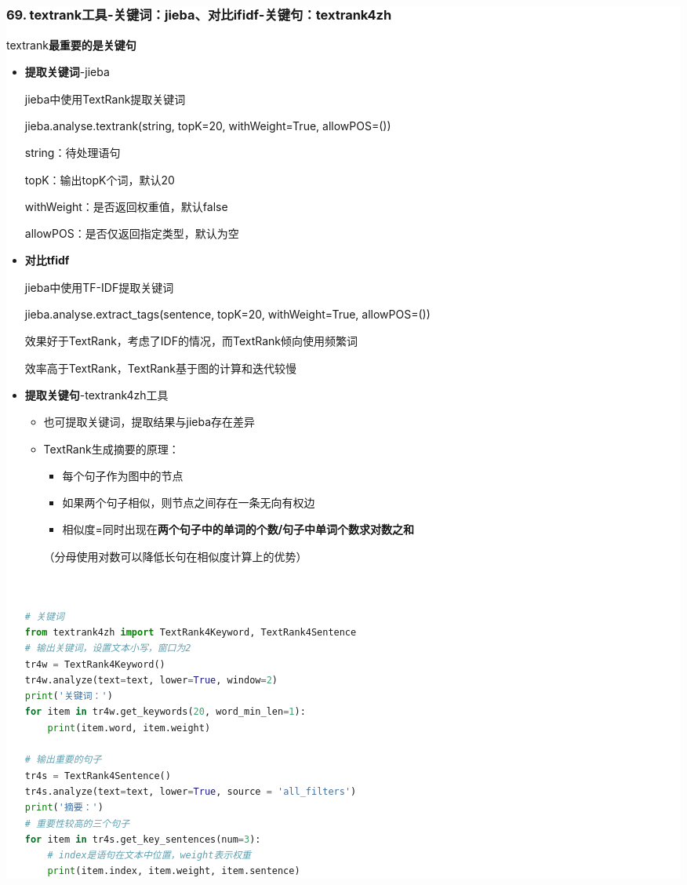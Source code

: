 ### 



### 69. textrank工具-关键词：jieba、对比ifidf-关键句：textrank4zh

textrank**最重要的是关键句**

* **提取关键词**-jieba

  jieba中使用TextRank提取关键词

  jieba.analyse.textrank(string, topK=20, withWeight=True, allowPOS=())

  string：待处理语句

  topK：输出topK个词，默认20

  withWeight：是否返回权重值，默认false

  allowPOS：是否仅返回指定类型，默认为空

* **对比tfidf**

  jieba中使用TF-IDF提取关键词

  jieba.analyse.extract_tags(sentence, topK=20, withWeight=True, allowPOS=())

  效果好于TextRank，考虑了IDF的情况，而TextRank倾向使用频繁词

  效率高于TextRank，TextRank基于图的计算和迭代较慢

* **提取关键句**-textrank4zh工具

  * 也可提取关键词，提取结果与jieba存在差异

  * TextRank生成摘要的原理：

    * 每个句子作为图中的节点

    * 如果两个句子相似，则节点之间存在一条无向有权边

    * 相似度=同时出现在**两个句子中的单词的个数/句子中单词个数求对数之和**

    （分母使用对数可以降低长句在相似度计算上的优势）

  ```python
  
  
  # 关键词
  from textrank4zh import TextRank4Keyword, TextRank4Sentence
  # 输出关键词，设置文本小写，窗口为2
  tr4w = TextRank4Keyword()
  tr4w.analyze(text=text, lower=True, window=2)
  print('关键词：')
  for item in tr4w.get_keywords(20, word_min_len=1):
      print(item.word, item.weight)
  
  # 输出重要的句子
  tr4s = TextRank4Sentence()
  tr4s.analyze(text=text, lower=True, source = 'all_filters')
  print('摘要：')
  # 重要性较高的三个句子
  for item in tr4s.get_key_sentences(num=3):
      # index是语句在文本中位置，weight表示权重
      print(item.index, item.weight, item.sentence)
  
  ```
